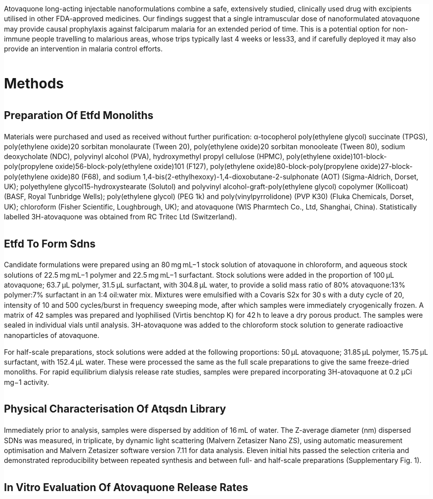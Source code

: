 Atovaquone long-acting injectable nanoformulations combine a safe, extensively studied, clinically used drug with excipients utilised in other FDA-approved medicines. Our findings suggest that a single intramuscular dose of nanoformulated atovaquone may provide causal prophylaxis against falciparum malaria for an extended period of time. This is a potential option for non-immune people travelling to malarious areas, whose trips typically last 4 weeks or less33, and if carefully deployed it may also provide an intervention in malaria control efforts.

# Methods

## Preparation Of Etfd Monoliths

Materials were purchased and used as received without further purification: α-tocopherol poly(ethylene glycol) succinate (TPGS), poly(ethylene oxide)20 sorbitan monolaurate (Tween 20), poly(ethylene oxide)20 sorbitan monooleate (Tween 80), sodium deoxycholate (NDC), polyvinyl alcohol (PVA), hydroxymethyl propyl cellulose (HPMC), poly(ethylene oxide)101-block-poly(propylene oxide)56-block-poly(ethylene oxide)101 (F127), poly(ethylene oxide)80-block-poly(propylene oxide)27-block-poly(ethylene oxide)80 (F68), and sodium 1,4-bis(2-ethylhexoxy)-1,4-dioxobutane-2-sulphonate (AOT) (Sigma-Aldrich, Dorset, UK); polyethylene glycol15-hydroxystearate (Solutol) and polyvinyl alcohol-graft-poly(ethylene glycol) copolymer (Kollicoat) (BASF, Royal Tunbridge Wells); poly(ethylene glycol) (PEG 1k) and poly(vinylpyrrolidone) (PVP K30) (Fluka Chemicals, Dorset, UK); chloroform (Fisher Scientific, Loughbrough, UK); and atovaquone (WIS Pharmtech Co., Ltd, Shanghai, China). Statistically labelled 3H-atovaquone was obtained from RC Tritec Ltd (Switzerland).

## Etfd To Form Sdns

Candidate formulations were prepared using an 80 mg mL−1 stock solution of atovaquone in chloroform, and aqueous stock solutions of 22.5 mg mL−1 polymer and 22.5 mg mL−1 surfactant. Stock solutions were added in the proportion of 100 µL atovaquone; 63.7 µL polymer, 31.5 µL surfactant, with 304.8 µL water, to provide a solid mass ratio of 80% atovaquone:13% polymer:7% surfactant in an 1:4 oil:water mix. Mixtures were emulsified with a Covaris S2x for 30 s with a duty cycle of 20, intensity of 10 and 500 cycles/burst in frequency sweeping mode, after which samples were immediately cryogenically frozen. A matrix of 42 samples was prepared and lyophilised (Virtis benchtop K) for 42 h to leave a dry porous product. The samples were sealed in individual vials until analysis. 3H-atovaquone was added to the chloroform stock solution to generate radioactive nanoparticles of atovaquone.

For half-scale preparations, stock solutions were added at the following proportions: 50 µL atovaquone; 31.85 µL polymer, 15.75 µL surfactant, with 152.4 µL water. These were processed the same as the full scale preparations to give the same freeze-dried monoliths. For rapid equilibrium dialysis release rate studies, samples were prepared incorporating 3H-atovaquone at 0.2 µCi mg−1 activity.

## Physical Characterisation Of Atqsdn Library

Immediately prior to analysis, samples were dispersed by addition of 16 mL of water. The Z-average diameter (nm) dispersed SDNs was measured, in triplicate, by dynamic light scattering (Malvern Zetasizer Nano ZS), using automatic measurement optimisation and Malvern Zetasizer software version 7.11 for data analysis. Eleven initial hits passed the selection criteria and demonstrated reproducibility between repeated synthesis and between full- and half-scale preparations (Supplementary Fig. 1).

## In Vitro Evaluation Of Atovaquone Release Rates
